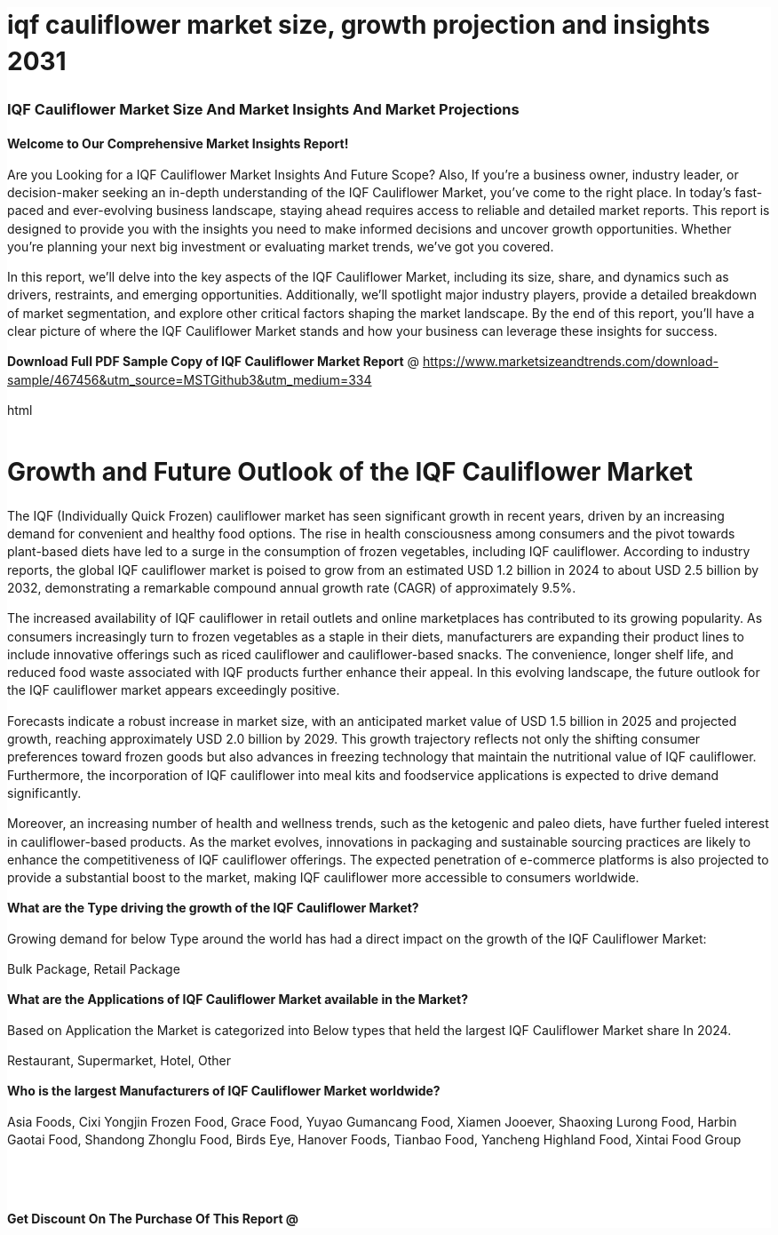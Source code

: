 <H1>iqf cauliflower market size, growth projection and insights 2031</H1><div class="" data-test-id=""><h3><span class="">IQF Cauliflower Market Size And Market Insights And Market Projections</span></h3></div><div class="" data-test-id=""><p><strong>Welcome to Our Comprehensive Market Insights Report!</strong></p><p>Are you Looking for a IQF Cauliflower Market Insights And Future Scope? Also, If you&rsquo;re a business owner, industry leader, or decision-maker seeking an in-depth understanding of the IQF Cauliflower Market, you&rsquo;ve come to the right place. In today&rsquo;s fast-paced and ever-evolving business landscape, staying ahead requires access to reliable and detailed market reports. This report is designed to provide you with the insights you need to make informed decisions and uncover growth opportunities. Whether you&rsquo;re planning your next big investment or evaluating market trends, we&rsquo;ve got you covered.</p><p>In this report, we&rsquo;ll delve into the key aspects of the IQF Cauliflower Market, including its size, share, and dynamics such as drivers, restraints, and emerging opportunities. Additionally, we&rsquo;ll spotlight major industry players, provide a detailed breakdown of market segmentation, and explore other critical factors shaping the market landscape. By the end of this report, you&rsquo;ll have a clear picture of where the IQF Cauliflower Market stands and how your business can leverage these insights for success.</p><p><strong>Download Full PDF Sample Copy of IQF Cauliflower Market Report</strong> @ <a href="https://www.marketsizeandtrends.com/download-sample/467456&utm_source=MSTGithub3&utm_medium=334" target="_blank">https://www.marketsizeandtrends.com/download-sample/467456&utm_source=MSTGithub3&utm_medium=334</a></p></div><div class="" data-test-id=""><p><span class="">html<!DOCTYPE html><html lang="en"><head> <meta charset="UTF-8"> <meta name="viewport" content="width=device-width, initial-scale=1.0"> <title>IWF Cauliflower Market Growth and Outlook</title></head><body> <h1>Growth and Future Outlook of the IQF Cauliflower Market</h1> <p>The IQF (Individually Quick Frozen) cauliflower market has seen significant growth in recent years, driven by an increasing demand for convenient and healthy food options. The rise in health consciousness among consumers and the pivot towards plant-based diets have led to a surge in the consumption of frozen vegetables, including IQF cauliflower. According to industry reports, the global IQF cauliflower market is poised to grow from an estimated USD 1.2 billion in 2024 to about USD 2.5 billion by 2032, demonstrating a remarkable compound annual growth rate (CAGR) of approximately 9.5%.</p> <p>The increased availability of IQF cauliflower in retail outlets and online marketplaces has contributed to its growing popularity. As consumers increasingly turn to frozen vegetables as a staple in their diets, manufacturers are expanding their product lines to include innovative offerings such as riced cauliflower and cauliflower-based snacks. The convenience, longer shelf life, and reduced food waste associated with IQF products further enhance their appeal. In this evolving landscape, the future outlook for the IQF cauliflower market appears exceedingly positive.</p> <p style="font-weight:bold;"></p> <p>Forecasts indicate a robust increase in market size, with an anticipated market value of USD 1.5 billion in 2025 and projected growth, reaching approximately USD 2.0 billion by 2029. This growth trajectory reflects not only the shifting consumer preferences toward frozen goods but also advances in freezing technology that maintain the nutritional value of IQF cauliflower. Furthermore, the incorporation of IQF cauliflower into meal kits and foodservice applications is expected to drive demand significantly.</p> <p>Moreover, an increasing number of health and wellness trends, such as the ketogenic and paleo diets, have further fueled interest in cauliflower-based products. As the market evolves, innovations in packaging and sustainable sourcing practices are likely to enhance the competitiveness of IQF cauliflower offerings. The expected penetration of e-commerce platforms is also projected to provide a substantial boost to the market, making IQF cauliflower more accessible to consumers worldwide.</p></body></html></span></p><p><strong><span class="">What are the&nbsp;Type driving the growth of the IQF Cauliflower Market?</span></strong></p></div><div class="" data-test-id=""><p><span class="">Growing demand for below Type around the world has had a direct impact on the growth of the IQF Cauliflower Market:</span></p></div><div class="" data-test-id=""><p>Bulk Package, Retail Package</p><p><span class=""><strong>What are the&nbsp;Applications&nbsp;of IQF Cauliflower Market available in the Market?</strong></span></p></div><div class="" data-test-id=""><p><span class="">Based on Application the Market is categorized into Below types that held the largest IQF Cauliflower Market share In 2024.</span></p></div><div class="" data-test-id=""><p><span class="">Restaurant, Supermarket, Hotel, Other</span></p><p><span class=""><strong>Who is the largest Manufacturers of IQF Cauliflower Market worldwide?</strong></span></p></div><div class="" data-test-id=""><p><span class="">Asia Foods, Cixi Yongjin Frozen Food, Grace Food, Yuyao Gumancang Food, Xiamen Jooever, Shaoxing Lurong Food, Harbin Gaotai Food, Shandong Zhonglu Food, Birds Eye, Hanover Foods, Tianbao Food, Yancheng Highland Food, Xintai Food Group</span></p></div><div class="" data-test-id="">&nbsp;</div><div class="" data-test-id="">&nbsp;</div><div class="" data-test-id=""><p><span class=""><strong>Get Discount On The Purchase Of This Report @</strong>